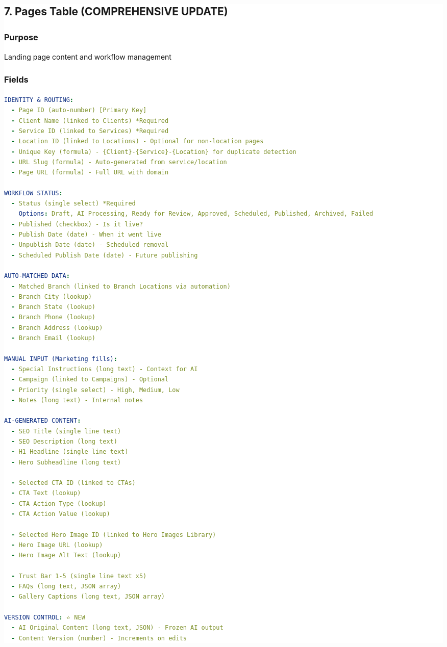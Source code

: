 
## 7. Pages Table (COMPREHENSIVE UPDATE)

### Purpose
Landing page content and workflow management

### Fields

```yaml
IDENTITY & ROUTING:
  - Page ID (auto-number) [Primary Key]
  - Client Name (linked to Clients) *Required
  - Service ID (linked to Services) *Required
  - Location ID (linked to Locations) - Optional for non-location pages
  - Unique Key (formula) - {Client}-{Service}-{Location} for duplicate detection
  - URL Slug (formula) - Auto-generated from service/location
  - Page URL (formula) - Full URL with domain

WORKFLOW STATUS:
  - Status (single select) *Required
    Options: Draft, AI Processing, Ready for Review, Approved, Scheduled, Published, Archived, Failed
  - Published (checkbox) - Is it live?
  - Publish Date (date) - When it went live
  - Unpublish Date (date) - Scheduled removal
  - Scheduled Publish Date (date) - Future publishing

AUTO-MATCHED DATA:
  - Matched Branch (linked to Branch Locations via automation)
  - Branch City (lookup)
  - Branch State (lookup)
  - Branch Phone (lookup)
  - Branch Address (lookup)
  - Branch Email (lookup)

MANUAL INPUT (Marketing fills):
  - Special Instructions (long text) - Context for AI
  - Campaign (linked to Campaigns) - Optional
  - Priority (single select) - High, Medium, Low
  - Notes (long text) - Internal notes

AI-GENERATED CONTENT:
  - SEO Title (single line text)
  - SEO Description (long text)
  - H1 Headline (single line text)
  - Hero Subheadline (long text)

  - Selected CTA ID (linked to CTAs)
  - CTA Text (lookup)
  - CTA Action Type (lookup)
  - CTA Action Value (lookup)

  - Selected Hero Image ID (linked to Hero Images Library)
  - Hero Image URL (lookup)
  - Hero Image Alt Text (lookup)

  - Trust Bar 1-5 (single line text x5)
  - FAQs (long text, JSON array)
  - Gallery Captions (long text, JSON array)

VERSION CONTROL: ⭐ NEW
  - AI Original Content (long text, JSON) - Frozen AI output
  - Content Version (number) - Increments on edits
```